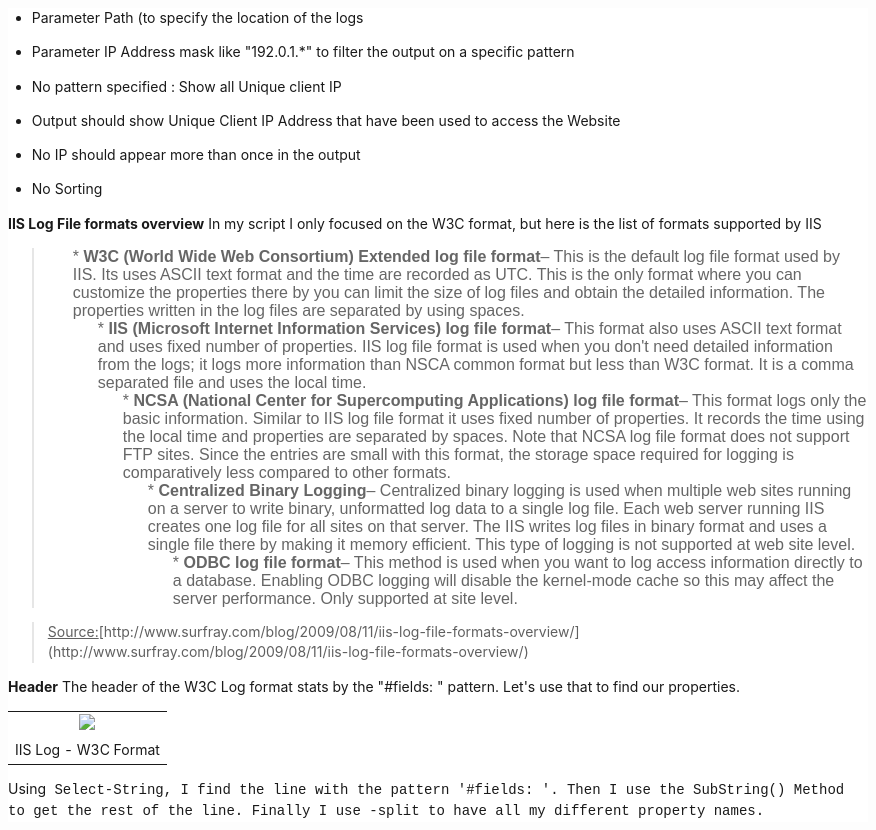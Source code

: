 * Parameter Path (to specify the location of the logs

* Parameter IP Address mask like "192.0.1.*" to filter the output on a specific pattern

* No pattern specified : Show all Unique client IP

* Output should show Unique Client IP Address that have been used to access the Website

* No IP should appear more than once in the output

* No Sorting

<b>IIS Log File formats overview</b>
In my script I only focused on the W3C format, but here is the list of formats supported by IIS
<blockquote class="tr_bq"><ul style="color: #666666; font-family: Calibri, 'Lucida Sans Unicode', Arial, sans-serif; font-size: 16px; line-height: 18px; list-style-image: initial; list-style-position: initial; margin: 0px 0px 9px 25px; padding: 0px;">
* <b>W3C (World Wide Web Consortium) Extended log file format</b>– This is the default log file format used by IIS. Its uses ASCII text format and the time are recorded as UTC. This is the only format where you can customize the properties there by you can limit the size of log files and obtain the detailed information. The properties written in the log files are separated by using spaces.
<ul style="color: #666666; font-family: Calibri, 'Lucida Sans Unicode', Arial, sans-serif; font-size: 16px; line-height: 18px; list-style-image: initial; list-style-position: initial; margin: 0px 0px 9px 25px; padding: 0px;">
* <b>IIS (Microsoft Internet Information Services) log file format</b>– This format also uses ASCII text format and uses fixed number of properties. IIS log file format is used when you don't need detailed information from the logs; it logs more information than NSCA common format but less than W3C format. It is a comma separated file and uses the local time.
<ul style="color: #666666; font-family: Calibri, 'Lucida Sans Unicode', Arial, sans-serif; font-size: 16px; line-height: 18px; list-style-image: initial; list-style-position: initial; margin: 0px 0px 9px 25px; padding: 0px;">
* <b>NCSA (National Center for Supercomputing Applications) log file format</b>– This format logs only the basic information. Similar to IIS log file format it uses fixed number of properties. It records the time using the local time and properties are separated by spaces. Note that NCSA log file format does not support FTP sites. Since the entries are small with this format, the storage space required for logging is comparatively less compared to other formats.
<ul style="color: #666666; font-family: Calibri, 'Lucida Sans Unicode', Arial, sans-serif; font-size: 16px; line-height: 18px; list-style-image: initial; list-style-position: initial; margin: 0px 0px 9px 25px; padding: 0px;">
* <b>Centralized Binary Logging</b>– Centralized binary logging is used when multiple web sites running on a server to write binary, unformatted log data to a single log file. Each web server running IIS creates one log file for all sites on that server. The IIS writes log files in binary format and uses a single file there by making it memory efficient. This type of logging is not supported at web site level.
<ul style="color: #666666; font-family: Calibri, 'Lucida Sans Unicode', Arial, sans-serif; font-size: 16px; line-height: 18px; list-style-image: initial; list-style-position: initial; margin: 0px 0px 9px 25px; padding: 0px;">
* <b>ODBC log file format</b>– This method is used when you want to log access information directly to a database. Enabling ODBC logging will disable the kernel-mode cache so this may affect the server performance. Only supported at site level.
</blockquote><blockquote class="tr_bq"><u>Source:</u>[http://www.surfray.com/blog/2009/08/11/iis-log-file-formats-overview/](http://www.surfray.com/blog/2009/08/11/iis-log-file-formats-overview/)</blockquote>
<b>Header</b>
The header of the W3C Log format stats by the "#fields: " pattern.
Let's use that to find our properties.
<table align="center" cellpadding="0" cellspacing="0" class="tr-caption-container" style="margin-left: auto; margin-right: auto; text-align: center;"><tbody><tr><td style="text-align: center;"><a href="{{ site.url }}/images/2013/20130613_Scripting_Games_2013_-_Advanced_Event_5_-_The_Logfile_Labyrinth/W3C_IISlog_format__1402478162__-795x292.png" imageanchor="1" style="margin-left: auto; margin-right: auto;"><img border="0" src="{{ site.url }}/images/2013/20130613_Scripting_Games_2013_-_Advanced_Event_5_-_The_Logfile_Labyrinth/W3C_IISlog_format__1402478162__-795x292.png" /></a></td></tr><tr><td class="tr-caption" style="text-align: center;">IIS Log - W3C Format</td></tr></tbody></table>
Using<span style="font-family: Courier New, Courier, monospace;"> Select-String, I find the line with the pattern '<span style="font-family: Courier New, Courier, monospace;">#fields: '. Then I use the <span style="font-family: Courier New, Courier, monospace;">SubString() Method to get the rest of the line. Finally I use <span style="font-family: Courier New, Courier, monospace;">-split to have all my different property names.
